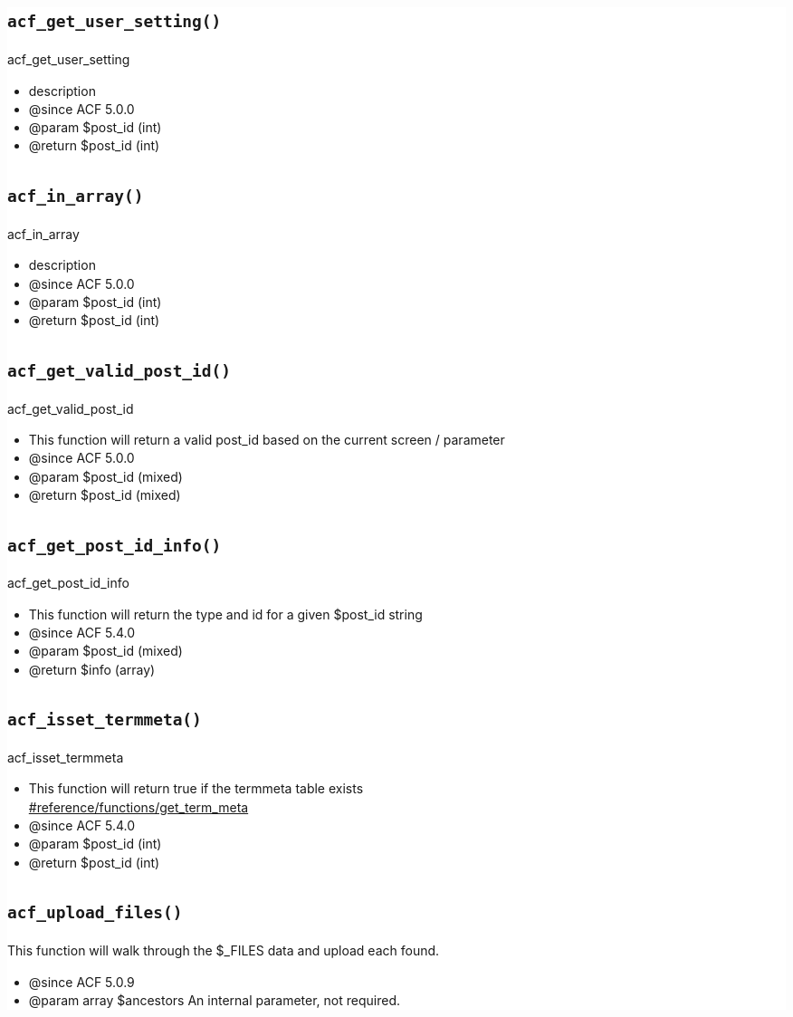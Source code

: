 ## `acf_get_user_setting()`

acf\_get\_user\_setting

- description
- @since ACF 5.0.0
- @param $post\_id (int)
- @return $post\_id (int)

## `acf_in_array()`

acf\_in\_array

- description
- @since ACF 5.0.0
- @param $post\_id (int)
- @return $post\_id (int)

## `acf_get_valid_post_id()`

acf\_get\_valid\_post\_id

- This function will return a valid post\_id based on the current screen / parameter
- @since ACF 5.0.0
- @param $post\_id (mixed)
- @return $post\_id (mixed)

## `acf_get_post_id_info()`

acf\_get\_post\_id\_info

- This function will return the type and id for a given $post\_id string
- @since ACF 5.4.0
- @param $post\_id (mixed)
- @return $info (array)

## `acf_isset_termmeta()`

acf\_isset\_termmeta

- This function will return true if the termmeta table exists  
    [\#reference/functions/get\_term\_meta](#reference/functions/get_term_meta)
- @since ACF 5.4.0
- @param $post\_id (int)
- @return $post\_id (int)

## `acf_upload_files()`

This function will walk through the $\_FILES data and upload each found.

- @since ACF 5.0.9
- @param array $ancestors An internal parameter, not required.
